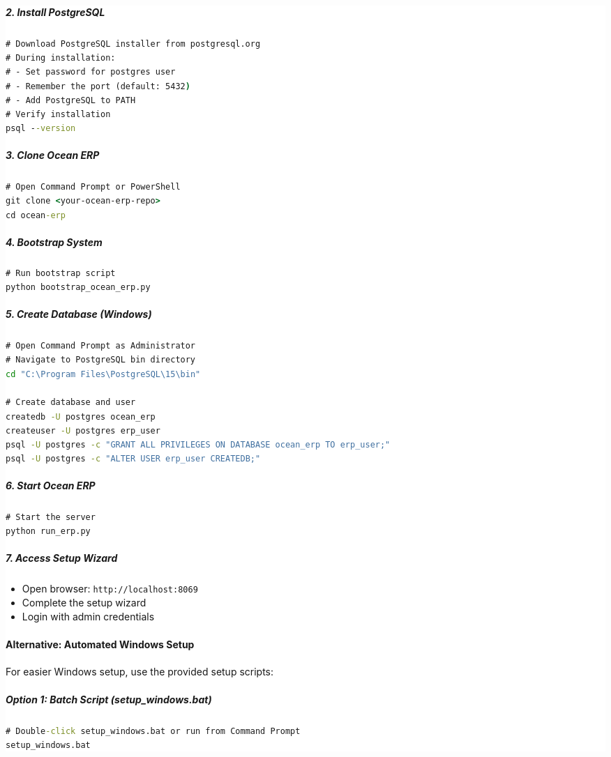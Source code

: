 ##### 2. Install PostgreSQL
```cmd
# Download PostgreSQL installer from postgresql.org
# During installation:
# - Set password for postgres user
# - Remember the port (default: 5432)
# - Add PostgreSQL to PATH
# Verify installation
psql --version
```

##### 3. Clone Ocean ERP
```cmd
# Open Command Prompt or PowerShell
git clone <your-ocean-erp-repo>
cd ocean-erp
```

##### 4. Bootstrap System
```cmd
# Run bootstrap script
python bootstrap_ocean_erp.py
```

##### 5. Create Database (Windows)
```cmd
# Open Command Prompt as Administrator
# Navigate to PostgreSQL bin directory
cd "C:\Program Files\PostgreSQL\15\bin"

# Create database and user
createdb -U postgres ocean_erp
createuser -U postgres erp_user
psql -U postgres -c "GRANT ALL PRIVILEGES ON DATABASE ocean_erp TO erp_user;"
psql -U postgres -c "ALTER USER erp_user CREATEDB;"
```

##### 6. Start Ocean ERP
```cmd
# Start the server
python run_erp.py
```

##### 7. Access Setup Wizard
- Open browser: `http://localhost:8069`
- Complete the setup wizard
- Login with admin credentials

#### Alternative: Automated Windows Setup

For easier Windows setup, use the provided setup scripts:

##### Option 1: Batch Script (setup_windows.bat)
```cmd
# Double-click setup_windows.bat or run from Command Prompt
setup_windows.bat
```
